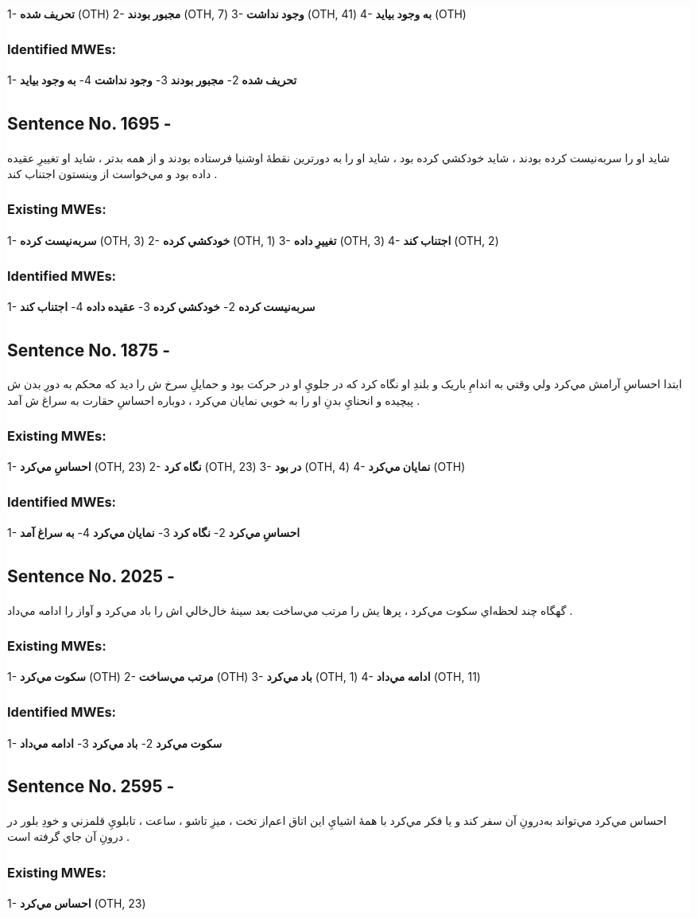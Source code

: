 1- **تحريف شده** (OTH)
2- **مجبور بودند** (OTH, 7)
3- **وجود نداشت** (OTH, 41)
4- **به وجود بيايد** (OTH)
### Identified MWEs: 
1- **تحريف شده** 
2- **مجبور بودند** 
3- **وجود نداشت** 
4- **به وجود بيايد** 
## Sentence No. 1695 - 
شايد او را سربه‌نيست کرده بودند ، شايد خودکشي کرده بود ، شايد او را به دورترين نقطهٔ اوشنيا فرستاده بودند و از همه بدتر ، شايد او تغييرِ عقيده داده بود و مي‌خواست از وينستون اجتناب کند . 
### Existing MWEs: 
1- **سربه‌نيست کرده** (OTH, 3)
2- **خودکشي کرده** (OTH, 1)
3- **تغييرِ داده** (OTH, 3)
4- **اجتناب کند** (OTH, 2)
### Identified MWEs: 
1- **سربه‌نيست کرده** 
2- **خودکشي کرده** 
3- **عقيده داده** 
4- **اجتناب کند** 
## Sentence No. 1875 - 
ابتدا احساسِ آرامش مي‌کرد ولي وقتي به اندامِ باريک و بلندِ او نگاه کرد که در جلويِ او در حرکت بود و حمايلِ سرخ ش را ديد که محکم به دورِ بدن ش پيچيده و انحنايِ بدنِ او را به خوبي نمايان مي‌کرد ، دوباره احساسِ حقارت به سراغ ش آمد . 
### Existing MWEs: 
1- **احساسِ مي‌کرد** (OTH, 23)
2- **نگاه کرد** (OTH, 23)
3- **در بود** (OTH, 4)
4- **نمايان مي‌کرد** (OTH)
### Identified MWEs: 
1- **احساسِ مي‌کرد** 
2- **نگاه کرد** 
3- **نمايان مي‌کرد** 
4- **به سراغ آمد** 
## Sentence No. 2025 - 
گهگاه چند لحظه‌اي سکوت مي‌کرد ، پرها يش را مرتب مي‌ساخت بعد سينهٔ خال‌خالي اش را باد مي‌کرد و آواز را ادامه مي‌داد . 
### Existing MWEs: 
1- **سکوت مي‌کرد** (OTH)
2- **مرتب مي‌ساخت** (OTH)
3- **باد مي‌کرد** (OTH, 1)
4- **ادامه مي‌داد** (OTH, 11)
### Identified MWEs: 
1- **سکوت مي‌کرد** 
2- **باد مي‌کرد** 
3- **ادامه مي‌داد** 
## Sentence No. 2595 - 
احساس مي‌کرد مي‌تواند به‌درونِ آن سفر کند و يا فکر مي‌کرد با همهٔ اشيايِ اين اتاق اعم‌از تخت ، ميزِ تاشو ، ساعت ، تابلويِ قلمزني و خودِ بلور در درونِ آن جاي گرفته است . 
### Existing MWEs: 
1- **احساس مي‌کرد** (OTH, 23)